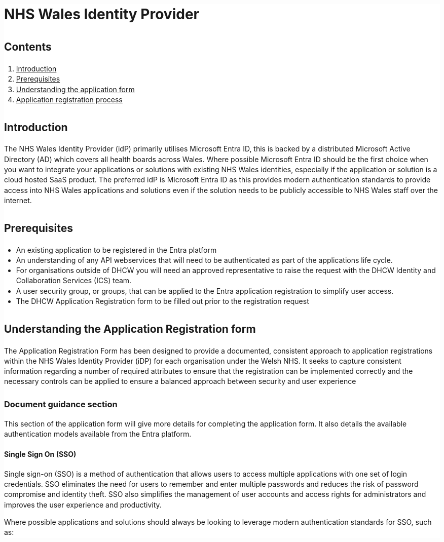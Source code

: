 # NHS Wales Identity Provider

## Contents
1. [Introduction](#introduction)
2. [Prerequisites](#prerequisites)
3. [Understanding the application form](#understanding-the-application-registration-form)
4. [Application registration process](#application-registration-process)

## Introduction
The NHS Wales Identity Provider (idP) primarily utilises Microsoft Entra ID, this is backed by a distributed Microsoft Active Directory (AD) which covers all health boards across Wales.
Where possible Microsoft Entra ID should be the first choice when you want to integrate your applications or solutions with existing NHS Wales identities, especially if the application or solution is a cloud hosted SaaS product.
The preferred idP is Microsoft Entra ID as this provides modern authentication standards to provide access into NHS Wales applications and solutions even if the solution needs to be publicly accessible to NHS Wales staff over the internet.

## Prerequisites
- An existing application to be registered in the Entra platform
- An understanding of any API webservices that will need to be authenticated as part of the applications life cycle.
- For organisations outside of DHCW you will need an approved representative to raise the request with the DHCW Identity and Collaboration Services (ICS) team.
- A user security group, or groups, that can be applied to the Entra application registration to simplify user access.
- The DHCW Application Registration form to be filled out prior to the registration request

## Understanding the Application Registration form
The Application Registration Form has been designed to provide a documented, consistent approach to application registrations within the NHS Wales Identity Provider (iDP) for each organisation under the Welsh NHS. It seeks to capture consistent information regarding a number of required attributes to ensure that the registration can be implemented correctly and the necessary controls can be applied to ensure a balanced approach between security and user experience

### Document guidance section
This section of the application form will give more details for completing the application form. It also details the available authentication models available from the Entra platform.

#### Single Sign On (SSO)
Single sign-on (SSO) is a method of authentication that allows users to access multiple applications with one set of login credentials. SSO eliminates the need for users to remember and enter multiple passwords and reduces the risk of password compromise and identity theft. SSO also simplifies the management of user accounts and access rights for administrators and improves the user experience and productivity.

Where possible applications and solutions should always be looking to leverage modern authentication standards for SSO, such as:
